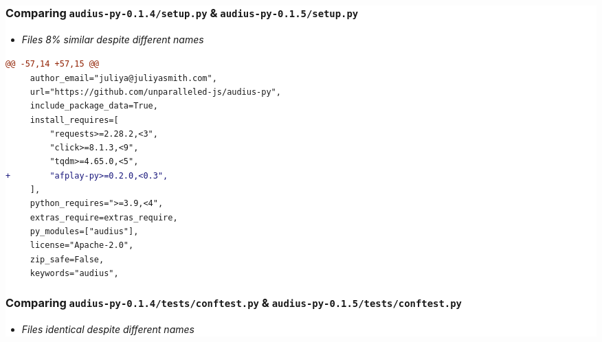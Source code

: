 ### Comparing `audius-py-0.1.4/setup.py` & `audius-py-0.1.5/setup.py`

 * *Files 8% similar despite different names*

```diff
@@ -57,14 +57,15 @@
     author_email="juliya@juliyasmith.com",
     url="https://github.com/unparalleled-js/audius-py",
     include_package_data=True,
     install_requires=[
         "requests>=2.28.2,<3",
         "click>=8.1.3,<9",
         "tqdm>=4.65.0,<5",
+        "afplay-py>=0.2.0,<0.3",
     ],
     python_requires=">=3.9,<4",
     extras_require=extras_require,
     py_modules=["audius"],
     license="Apache-2.0",
     zip_safe=False,
     keywords="audius",
```

### Comparing `audius-py-0.1.4/tests/conftest.py` & `audius-py-0.1.5/tests/conftest.py`

 * *Files identical despite different names*

